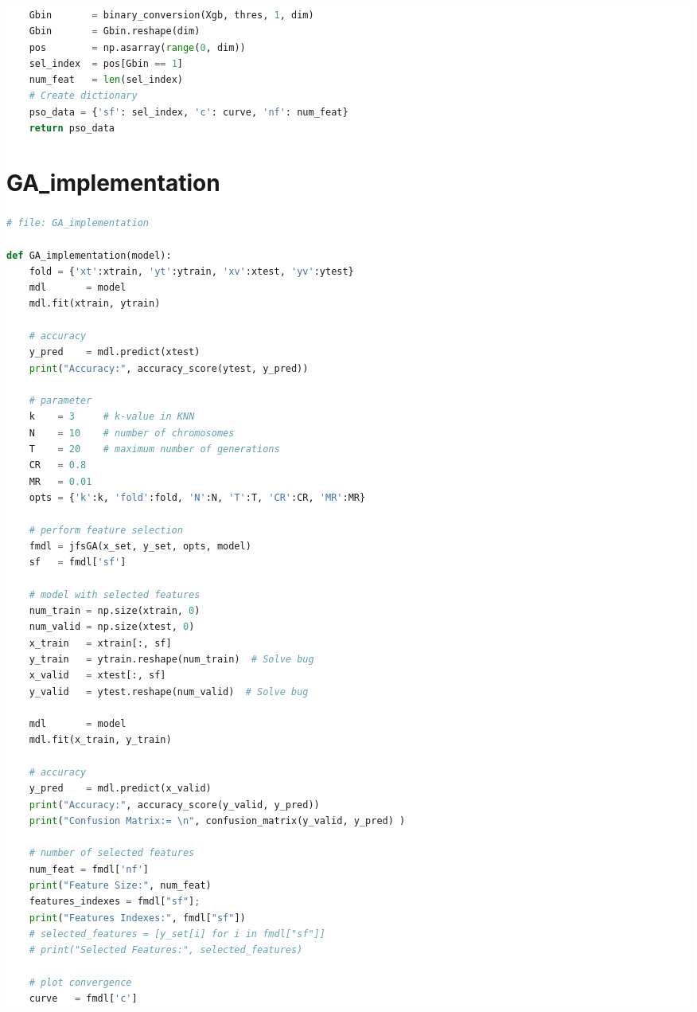 ```python
    Gbin       = binary_conversion(Xgb, thres, 1, dim) 
    Gbin       = Gbin.reshape(dim)
    pos        = np.asarray(range(0, dim))    
    sel_index  = pos[Gbin == 1]
    num_feat   = len(sel_index)
    # Create dictionary
    pso_data = {'sf': sel_index, 'c': curve, 'nf': num_feat}
    return pso_data    
```

# GA_implementation


```python
# file: GA_implementation

def GA_implementation(model):
    fold = {'xt':xtrain, 'yt':ytrain, 'xv':xtest, 'yv':ytest}
    mdl       = model
    mdl.fit(xtrain, ytrain)

    # accuracy
    y_pred    = mdl.predict(xtest)
    print("Accuracy:", accuracy_score(ytest, y_pred))

    # parameter
    k    = 3     # k-value in KNN
    N    = 10    # number of chromosomes
    T    = 20    # maximum number of generations
    CR   = 0.8
    MR   = 0.01
    opts = {'k':k, 'fold':fold, 'N':N, 'T':T, 'CR':CR, 'MR':MR}

    # perform feature selection
    fmdl = jfsGA(x_set, y_set, opts, model)
    sf   = fmdl['sf']

    # model with selected features
    num_train = np.size(xtrain, 0)
    num_valid = np.size(xtest, 0)
    x_train   = xtrain[:, sf]
    y_train   = ytrain.reshape(num_train)  # Solve bug
    x_valid   = xtest[:, sf]
    y_valid   = ytest.reshape(num_valid)  # Solve bug

    mdl       = model
    mdl.fit(x_train, y_train)

    # accuracy
    y_pred    = mdl.predict(x_valid)
    print("Accuracy:", accuracy_score(y_valid, y_pred))
    print("Confusion Matrix:= \n", confusion_matrix(y_valid, y_pred) )

    # number of selected features
    num_feat = fmdl['nf']
    print("Feature Size:", num_feat)
    features_indexes = fmdl["sf"];
    print("Features Indexes:", fmdl["sf"])
    # selected_features = [y_set[i] for i in fmdl["sf"]]
    # print("Selected Features:", selected_features)

    # plot convergence
    curve   = fmdl['c']
```